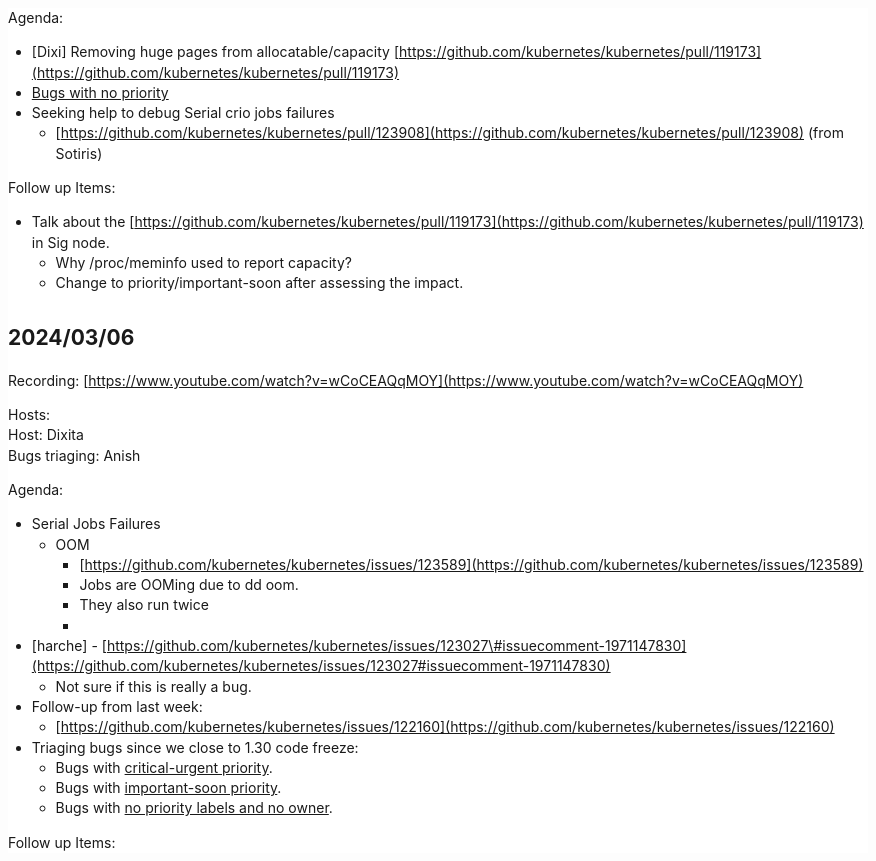 Agenda:

* \[Dixi\] Removing huge pages from allocatable/capacity [https://github.com/kubernetes/kubernetes/pull/119173](https://github.com/kubernetes/kubernetes/pull/119173)  
* [Bugs with no priority](https://github.com/kubernetes/kubernetes/issues?q=is%3Aissue+label%3Akind%2Fbug+is%3Aopen+label%3Asig%2Fnode+-label%3Apriority%2Fimportant-soon+-label%3Apriority%2Fimportant-longterm+-label%3Apriority%2Fbacklog+-label%3Apriority%2Fcritical-urgent+-label%3Atriage%2Fneeds-information)  
* Seeking help to debug Serial crio jobs failures  
  * [https://github.com/kubernetes/kubernetes/pull/123908](https://github.com/kubernetes/kubernetes/pull/123908) (from Sotiris)

Follow up Items:

* Talk about the [https://github.com/kubernetes/kubernetes/pull/119173](https://github.com/kubernetes/kubernetes/pull/119173) in Sig node.  
  * Why /proc/meminfo used to report capacity?   
  * Change to priority/important-soon after assessing the impact.

## 2024/03/06

Recording: [https://www.youtube.com/watch?v=wCoCEAQqMOY](https://www.youtube.com/watch?v=wCoCEAQqMOY) 

Hosts:   
	Host: Dixita  
Bugs triaging: Anish

Agenda:

- Serial Jobs Failures  
  - OOM   
    - [https://github.com/kubernetes/kubernetes/issues/123589](https://github.com/kubernetes/kubernetes/issues/123589)  
    - Jobs are OOMing due to dd oom.  
    - They also run twice  
    -   
- \[harche\] \- [https://github.com/kubernetes/kubernetes/issues/123027\#issuecomment-1971147830](https://github.com/kubernetes/kubernetes/issues/123027#issuecomment-1971147830)   
  - Not sure if this is really a bug.  
- Follow-up from last week:  
  - [https://github.com/kubernetes/kubernetes/issues/122160](https://github.com/kubernetes/kubernetes/issues/122160)   
- Triaging bugs since we close to 1.30 code freeze:  
  - Bugs with [critical-urgent priority](https://github.com/orgs/kubernetes/projects/59?card_filter_query=label%3Apriority%2Fcritical-urgent).  
  - Bugs with [important-soon priority](https://github.com/orgs/kubernetes/projects/59?card_filter_query=label%3Apriority%2Fimportant-soon).  
  - Bugs with [no priority labels and no owner](https://github.com/orgs/kubernetes/projects/59?card_filter_query=-label%3Apriority%2Fimportant-soon+-label%3Apriority%2Fimportant-longterm+-label%3Apriority%2Fcritical-urgent+-label%3Apriority%2Fbacklog+-label%3Apriority%2Fawaiting-more-evidence+no%3Aassignee).

Follow up Items:
